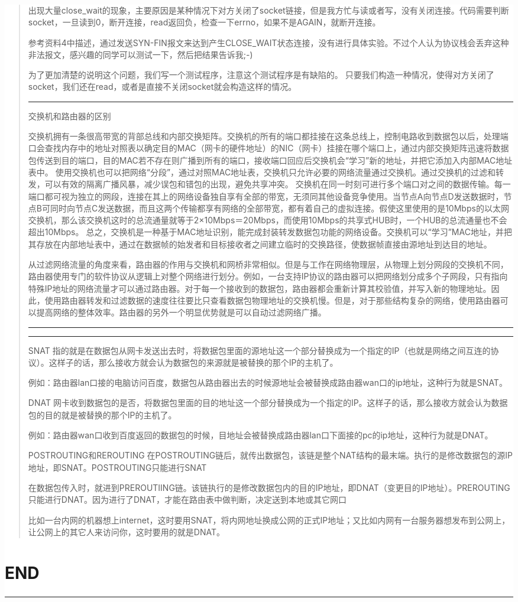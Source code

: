 >
> 出现大量close_wait的现象，主要原因是某种情况下对方关闭了socket链接，但是我方忙与读或者写，没有关闭连接。代码需要判断socket，一旦读到0，断开连接，read返回负，检查一下errno，如果不是AGAIN，就断开连接。
>
> 参考资料4中描述，通过发送SYN-FIN报文来达到产生CLOSE_WAIT状态连接，没有进行具体实验。不过个人认为协议栈会丢弃这种非法报文，感兴趣的同学可以测试一下，然后把结果告诉我;-)
>
> 为了更加清楚的说明这个问题，我们写一个测试程序，注意这个测试程序是有缺陷的。
> 只要我们构造一种情况，使得对方关闭了socket，我们还在read，或者是直接不关闭socket就会构造这样的情况。
>
> ---------------------
>
> 交换机和路由器的区别
>
> 交换机拥有一条很高带宽的背部总线和内部交换矩阵。交换机的所有的端口都挂接在这条总线上，控制电路收到数据包以后，处理端口会查找内存中的地址对照表以确定目的MAC（网卡的硬件地址）的NIC（网卡）挂接在哪个端口上，通过内部交换矩阵迅速将数据包传送到目的端口，目的MAC若不存在则广播到所有的端口，接收端口回应后交换机会“学习”新的地址，并把它添加入内部MAC地址表中。 
> 使用交换机也可以把网络“分段”，通过对照MAC地址表，交换机只允许必要的网络流量通过交换机。通过交换机的过滤和转发，可以有效的隔离广播风暴，减少误包和错包的出现，避免共享冲突。 
> 交换机在同一时刻可进行多个端口对之间的数据传输。每一端口都可视为独立的网段，连接在其上的网络设备独自享有全部的带宽，无须同其他设备竞争使用。当节点A向节点D发送数据时，节点B可同时向节点C发送数据，而且这两个传输都享有网络的全部带宽，都有着自己的虚拟连接。假使这里使用的是10Mbps的以太网交换机，那么该交换机这时的总流通量就等于2×10Mbps＝20Mbps，而使用10Mbps的共享式HUB时，一个HUB的总流通量也不会超出10Mbps。 
> 总之，交换机是一种基于MAC地址识别，能完成封装转发数据包功能的网络设备。交换机可以“学习”MAC地址，并把其存放在内部地址表中，通过在数据帧的始发者和目标接收者之间建立临时的交换路径，使数据帧直接由源地址到达目的地址。
>
> 从过滤网络流量的角度来看，路由器的作用与交换机和网桥非常相似。但是与工作在网络物理层，从物理上划分网段的交换机不同，路由器使用专门的软件协议从逻辑上对整个网络进行划分。例如，一台支持IP协议的路由器可以把网络划分成多个子网段，只有指向特殊IP地址的网络流量才可以通过路由器。对于每一个接收到的数据包，路由器都会重新计算其校验值，并写入新的物理地址。因此，使用路由器转发和过滤数据的速度往往要比只查看数据包物理地址的交换机慢。但是，对于那些结构复杂的网络，使用路由器可以提高网络的整体效率。路由器的另外一个明显优势就是可以自动过滤网络广播。
>
> ---------------------
> ---------------------
>
>
> SNAT
> 指的就是在数据包从网卡发送出去时，将数据包里面的源地址这一个部分替换成为一个指定的IP（也就是网络之间互连的协议）。这样子的话，那么接收方就会认为数据包的来源就是被替换的那个IP的主机了。
>
> 例如：路由器lan口接的电脑访问百度，数据包从路由器出去的时候源地址会被替换成路由器wan口的ip地址，这种行为就是SNAT。
>
> DNAT
> 网卡收到数据包的是否，将数据包里面的目的地址这一个部分替换成为一个指定的IP。这样子的话，那么接收方就会认为数据包的目的就是被替换的那个IP的主机了。
>
> 例如：路由器wan口收到百度返回的数据包的时候，目地址会被替换成路由器lan口下面接的pc的ip地址，这种行为就是DNAT。
>
> POSTROUTING和REROUTING
> 在POSTROUTING链后，就传出数据包，该链是整个NAT结构的最末端。执行的是修改数据包的源IP地址，即SNAT。POSTROUTING只能进行SNAT
>
> 在数据包传入时，就进到PREROUTIING链。该链执行的是修改数据包内的目的IP地址，即DNAT（变更目的IP地址）。PREROUTING只能进行DNAT。因为进行了DNAT，才能在路由表中做判断，决定送到本地或其它网口
>
> 比如一台内网的机器想上internet，这时要用SNAT，将内网地址换成公网的正式IP地址；又比如内网有一台服务器想发布到公网上，让公网上的其它人来访问你，这时要用的就是DNAT。



# END

---